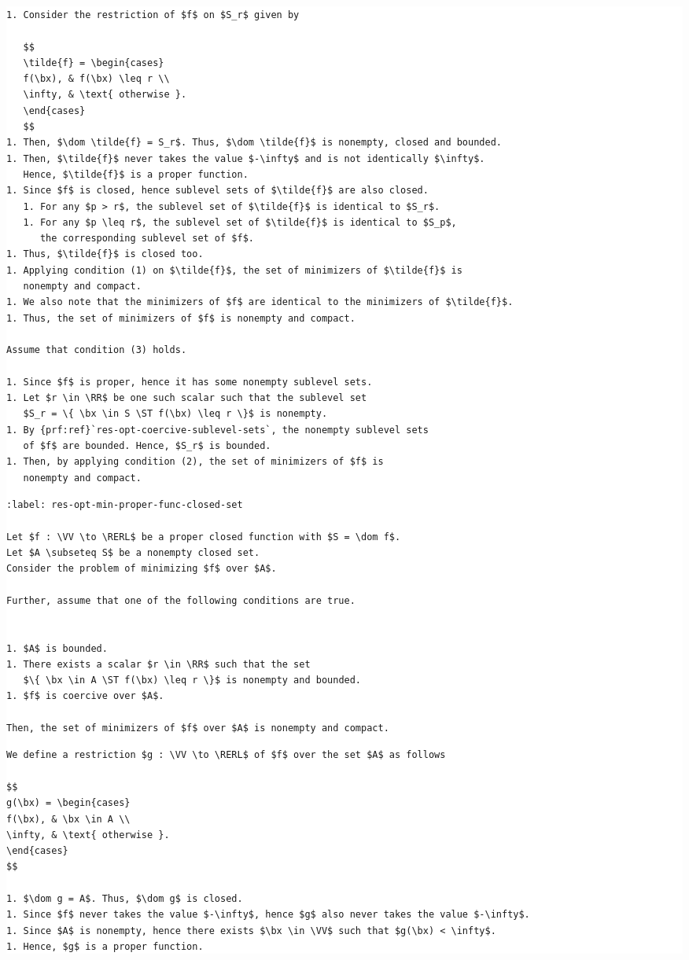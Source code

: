 ```{prf:proof}
1. Consider the restriction of $f$ on $S_r$ given by

   $$
   \tilde{f} = \begin{cases} 
   f(\bx), & f(\bx) \leq r \\
   \infty, & \text{ otherwise }.
   \end{cases}
   $$
1. Then, $\dom \tilde{f} = S_r$. Thus, $\dom \tilde{f}$ is nonempty, closed and bounded.
1. Then, $\tilde{f}$ never takes the value $-\infty$ and is not identically $\infty$.
   Hence, $\tilde{f}$ is a proper function.
1. Since $f$ is closed, hence sublevel sets of $\tilde{f}$ are also closed.
   1. For any $p > r$, the sublevel set of $\tilde{f}$ is identical to $S_r$.
   1. For any $p \leq r$, the sublevel set of $\tilde{f}$ is identical to $S_p$,
      the corresponding sublevel set of $f$.
1. Thus, $\tilde{f}$ is closed too.
1. Applying condition (1) on $\tilde{f}$, the set of minimizers of $\tilde{f}$ is
   nonempty and compact.
1. We also note that the minimizers of $f$ are identical to the minimizers of $\tilde{f}$.
1. Thus, the set of minimizers of $f$ is nonempty and compact.

Assume that condition (3) holds.

1. Since $f$ is proper, hence it has some nonempty sublevel sets.
1. Let $r \in \RR$ be one such scalar such that the sublevel set
   $S_r = \{ \bx \in S \ST f(\bx) \leq r \}$ is nonempty.
1. By {prf:ref}`res-opt-coercive-sublevel-sets`, the nonempty sublevel sets
   of $f$ are bounded. Hence, $S_r$ is bounded.
1. Then, by applying condition (2), the set of minimizers of $f$ is
   nonempty and compact.
```


```{prf:corollary} Minimizing a proper closed function over a closed set
:label: res-opt-min-proper-func-closed-set

Let $f : \VV \to \RERL$ be a proper closed function with $S = \dom f$.
Let $A \subseteq S$ be a nonempty closed set. 
Consider the problem of minimizing $f$ over $A$.

Further, assume that one of the following conditions are true.


1. $A$ is bounded.
1. There exists a scalar $r \in \RR$ such that the set
   $\{ \bx \in A \ST f(\bx) \leq r \}$ is nonempty and bounded.
1. $f$ is coercive over $A$.

Then, the set of minimizers of $f$ over $A$ is nonempty and compact.
```

```{prf:proof}
We define a restriction $g : \VV \to \RERL$ of $f$ over the set $A$ as follows

$$
g(\bx) = \begin{cases}
f(\bx), & \bx \in A \\
\infty, & \text{ otherwise }.
\end{cases}
$$

1. $\dom g = A$. Thus, $\dom g$ is closed.
1. Since $f$ never takes the value $-\infty$, hence $g$ also never takes the value $-\infty$.
1. Since $A$ is nonempty, hence there exists $\bx \in \VV$ such that $g(\bx) < \infty$.
1. Hence, $g$ is a proper function.
```